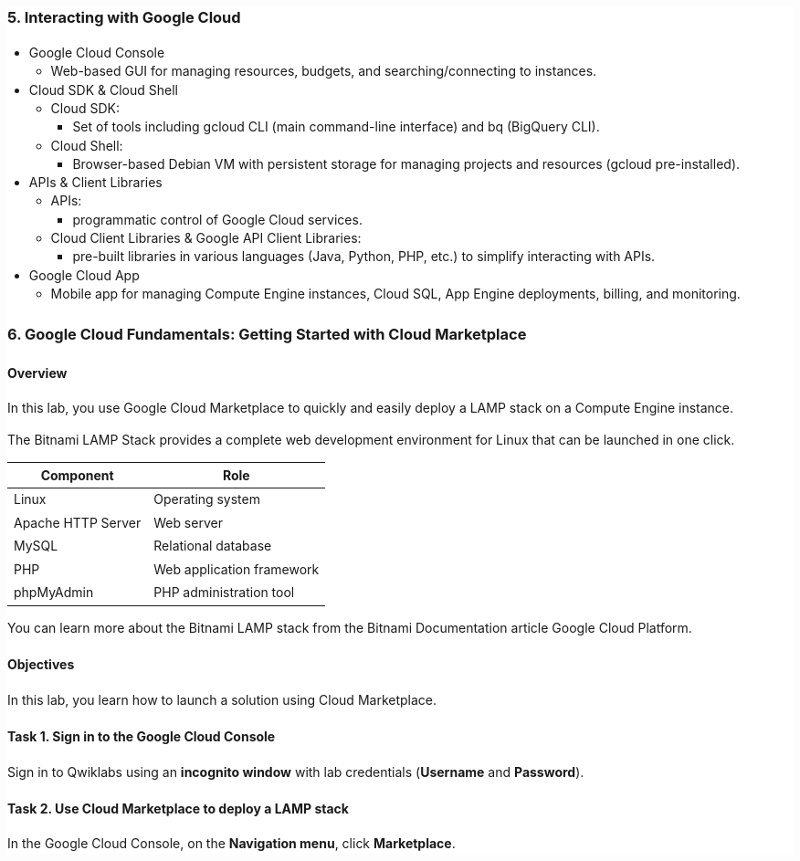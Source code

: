 ### 5. Interacting with Google Cloud

- Google Cloud Console
  - Web-based GUI for managing resources, budgets, and searching/connecting to instances.
- Cloud SDK & Cloud Shell
  - Cloud SDK: 
    - Set of tools including gcloud CLI (main command-line interface) and bq (BigQuery CLI).
  - Cloud Shell: 
    - Browser-based Debian VM with persistent storage for managing projects and resources (gcloud pre-installed).
- APIs & Client Libraries
  - APIs: 
    - programmatic control of Google Cloud services.
  - Cloud Client Libraries & Google API Client Libraries: 
    - pre-built libraries in various languages (Java, Python, PHP, etc.) to simplify interacting with APIs.
- Google Cloud App
  - Mobile app for managing Compute Engine instances, Cloud SQL, App Engine deployments, billing, and monitoring.

### 6. Google Cloud Fundamentals: Getting Started with Cloud Marketplace

#### Overview

In this lab, you use Google Cloud Marketplace to quickly and easily deploy a LAMP stack on a Compute Engine instance. 

The Bitnami LAMP Stack provides a complete web development environment for Linux that can be launched in one click.

Component	| Role
--- | ---
Linux	| Operating system
Apache HTTP Server | Web server
MySQL	| Relational database
PHP	| Web application framework
phpMyAdmin | PHP administration tool

You can learn more about the Bitnami LAMP stack from the Bitnami Documentation article Google Cloud Platform.

#### Objectives

In this lab, you learn how to launch a solution using Cloud Marketplace.

#### Task 1. Sign in to the Google Cloud Console

Sign in to Qwiklabs using an **incognito window** with lab credentials (**Username** and **Password**).

#### Task 2. Use Cloud Marketplace to deploy a LAMP stack

In the Google Cloud Console, on the **Navigation menu**, click **Marketplace**.
